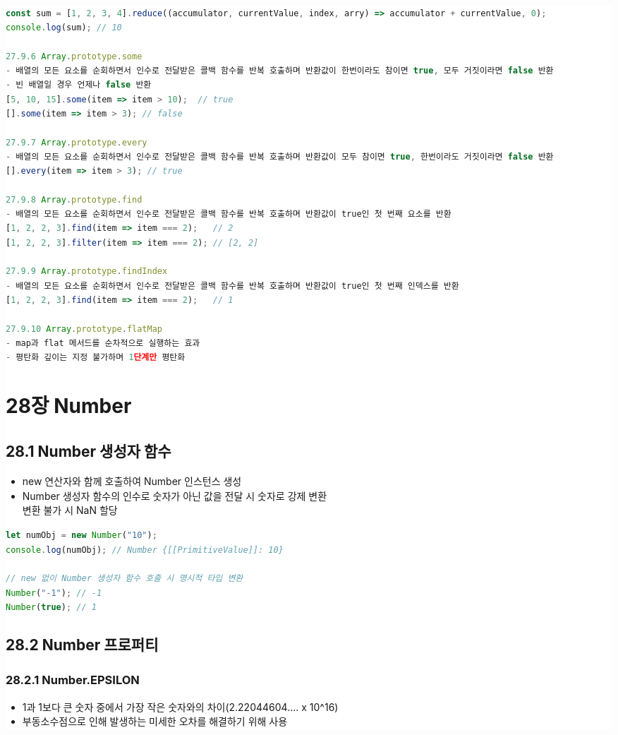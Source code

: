 ```javascript
const sum = [1, 2, 3, 4].reduce((accumulator, currentValue, index, arry) => accumulator + currentValue, 0);
console.log(sum); // 10

27.9.6 Array.prototype.some
- 배열의 모든 요소를 순회하면서 인수로 전달받은 콜백 함수를 반복 호출하며 반환값이 한번이라도 참이면 true, 모두 거짓이라면 false 반환
- 빈 배열일 경우 언제나 false 반환
[5, 10, 15].some(item => item > 10);  // true
[].some(item => item > 3); // false

27.9.7 Array.prototype.every
- 배열의 모든 요소를 순회하면서 인수로 전달받은 콜백 함수를 반복 호출하며 반환값이 모두 참이면 true, 한번이라도 거짓이라면 false 반환
[].every(item => item > 3); // true

27.9.8 Array.prototype.find
- 배열의 모든 요소를 순회하면서 인수로 전달받은 콜백 함수를 반복 호출하며 반환값이 true인 첫 번째 요소를 반환
[1, 2, 2, 3].find(item => item === 2);   // 2
[1, 2, 2, 3].filter(item => item === 2); // [2, 2]

27.9.9 Array.prototype.findIndex
- 배열의 모든 요소를 순회하면서 인수로 전달받은 콜백 함수를 반복 호출하며 반환값이 true인 첫 번째 인덱스를 반환
[1, 2, 2, 3].find(item => item === 2);   // 1

27.9.10 Array.prototype.flatMap
- map과 flat 메서드를 순차적으로 실행하는 효과
- 평탄화 깊이는 지정 불가하며 1단계만 평탄화
```

# 28장 Number

## 28.1 Number 생성자 함수

- new 연산자와 함께 호출하여 Number 인스턴스 생성
- Number 생성자 함수의 인수로 숫자가 아닌 값을 전달 시 숫자로 강제 변환  
  변환 불가 시 NaN 할당

```javascript
let numObj = new Number("10");
console.log(numObj); // Number {[[PrimitiveValue]]: 10}

// new 없이 Number 생성자 함수 호출 시 명시적 타입 변환
Number("-1"); // -1
Number(true); // 1
```

## 28.2 Number 프로퍼티

### 28.2.1 Number.EPSILON

- 1과 1보다 큰 숫자 중에서 가장 작은 숫자와의 차이(2.22044604.... x 10^16)
- 부동소수점으로 인해 발생하는 미세한 오차를 해결하기 위해 사용
